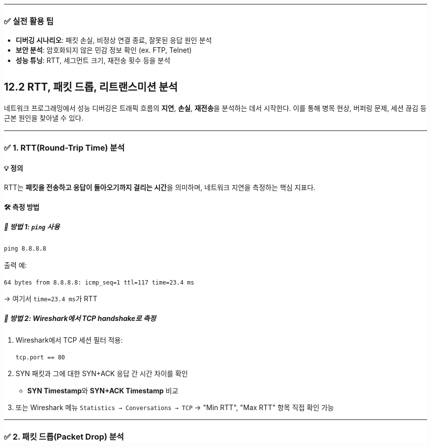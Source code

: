 ------

### ✅ 실전 활용 팁

- **디버깅 시나리오**: 패킷 손실, 비정상 연결 종료, 잘못된 응답 원인 분석
- **보안 분석**: 암호화되지 않은 민감 정보 확인 (ex. FTP, Telnet)
- **성능 튜닝**: RTT, 세그먼트 크기, 재전송 횟수 등을 분석

## 12.2 RTT, 패킷 드롭, 리트랜스미션 분석

네트워크 프로그래밍에서 성능 디버깅은 트래픽 흐름의 **지연**, **손실**, **재전송**을 분석하는 데서 시작한다. 이를 통해 병목 현상, 버퍼링 문제, 세션 끊김 등 근본 원인을 찾아낼 수 있다.

------

### ✅ 1. RTT(Round-Trip Time) 분석

#### 💡 정의

RTT는 **패킷을 전송하고 응답이 돌아오기까지 걸리는 시간**을 의미하며, 네트워크 지연을 측정하는 핵심 지표다.

#### 🛠 측정 방법

##### 🔹 방법 1: `ping` 사용

```
ping 8.8.8.8
```

출력 예:

```
64 bytes from 8.8.8.8: icmp_seq=1 ttl=117 time=23.4 ms
```

→ 여기서 `time=23.4 ms`가 RTT

##### 🔹 방법 2: Wireshark에서 TCP handshake로 측정

1. Wireshark에서 TCP 세션 필터 적용:

   ```
   tcp.port == 80
   ```

2. SYN 패킷과 그에 대한 SYN+ACK 응답 간 시간 차이를 확인

   - **SYN Timestamp**와 **SYN+ACK Timestamp** 비교

3. 또는 Wireshark 메뉴
    `Statistics → Conversations → TCP`
    → "Min RTT", "Max RTT" 항목 직접 확인 가능

------

### ✅ 2. 패킷 드롭(Packet Drop) 분석
